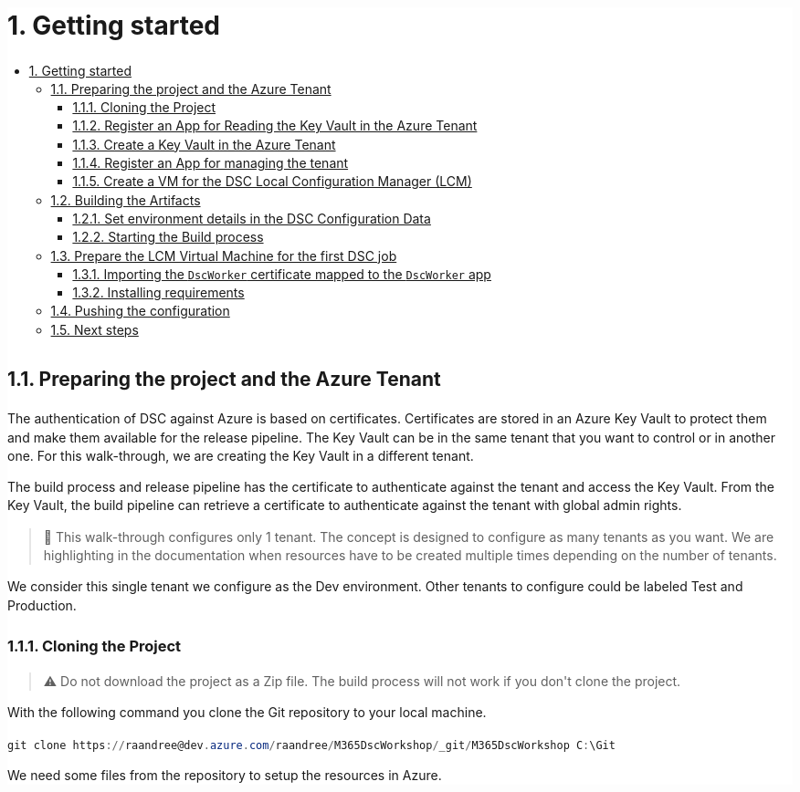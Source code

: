 # 1. Getting started

- [1. Getting started](#1-getting-started)
  - [1.1. Preparing the project and the Azure Tenant](#11-preparing-the-project-and-the-azure-tenant)
    - [1.1.1. Cloning the Project](#111-cloning-the-project)
    - [1.1.2. Register an App for Reading the Key Vault in the Azure Tenant](#112-register-an-app-for-reading-the-key-vault-in-the-azure-tenant)
    - [1.1.3. Create a Key Vault in the Azure Tenant](#113-create-a-key-vault-in-the-azure-tenant)
    - [1.1.4. Register an App for managing the tenant](#114-register-an-app-for-managing-the-tenant)
    - [1.1.5. Create a VM for the DSC Local Configuration Manager (LCM)](#115-create-a-vm-for-the-dsc-local-configuration-manager-lcm)
  - [1.2. Building the Artifacts](#12-building-the-artifacts)
    - [1.2.1. Set environment details in the DSC Configuration Data](#121-set-environment-details-in-the-dsc-configuration-data)
    - [1.2.2. Starting the Build process](#122-starting-the-build-process)
  - [1.3. Prepare the LCM Virtual Machine for the first DSC job](#13-prepare-the-lcm-virtual-machine-for-the-first-dsc-job)
    - [1.3.1. Importing the `DscWorker` certificate mapped to the `DscWorker` app](#131-importing-the-dscworker-certificate-mapped-to-the-dscworker-app)
    - [1.3.2. Installing requirements](#132-installing-requirements)
  - [1.4. Pushing the configuration](#14-pushing-the-configuration)
  - [1.5. Next steps](#15-next-steps)

## 1.1. Preparing the project and the Azure Tenant

The authentication of DSC against Azure is based on certificates. Certificates are stored in an Azure Key Vault to protect them and make them available for the release pipeline. The Key Vault can be in the same tenant that you want to control or in another one. For this walk-through, we are creating the Key Vault in a different tenant.

The build process and release pipeline has the certificate to authenticate against the tenant and access the Key Vault. From the Key Vault, the build pipeline can retrieve a certificate to authenticate against the tenant with global admin rights.

> :red_circle: This walk-through configures only 1 tenant. The concept is designed to configure as many tenants as you want. We are highlighting in the documentation when resources have to be created multiple times depending on the number of tenants.

We consider this single tenant we configure as the Dev environment. Other tenants to configure could be labeled Test and Production.

### 1.1.1. Cloning the Project

> :warning: Do not download the project as a Zip file. The build process will not work if you don't clone the project.

With the following command you clone the Git repository to your local machine.

```powershell
git clone https://raandree@dev.azure.com/raandree/M365DscWorkshop/_git/M365DscWorkshop C:\Git
```

We need some files from the repository to setup the resources in Azure.
